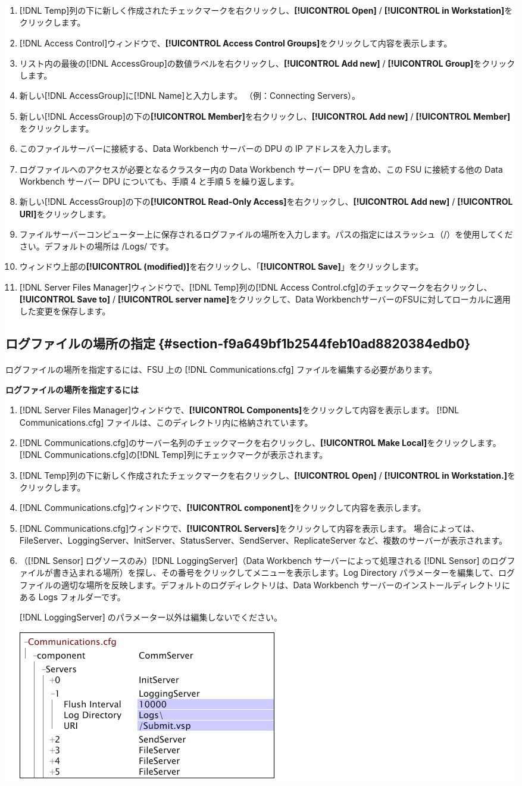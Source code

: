 1. [!DNL Temp]列の下に新しく作成されたチェックマークを右クリックし、**[!UICONTROL Open]** / **[!UICONTROL in Workstation]**&#x200B;をクリックします。

1. [!DNL Access Control]ウィンドウで、**[!UICONTROL Access Control Groups]**&#x200B;をクリックして内容を表示します。

1. リスト内の最後の[!DNL AccessGroup]の数値ラベルを右クリックし、**[!UICONTROL Add new]** / **[!UICONTROL Group]**&#x200B;をクリックします。

1. 新しい[!DNL AccessGroup]に[!DNL Name]と入力します。 （例：Connecting Servers）。

1. 新しい[!DNL AccessGroup]の下の&#x200B;**[!UICONTROL Member]**&#x200B;を右クリックし、**[!UICONTROL Add new]** / **[!UICONTROL Member]**&#x200B;をクリックします。

1. このファイルサーバーに接続する、Data Workbench サーバーの DPU の IP アドレスを入力します。
1. ログファイルへのアクセスが必要となるクラスター内の Data Workbench サーバー DPU を含め、この FSU に接続する他の Data Workbench サーバー DPU についても、手順 4 と手順 5 を繰り返します。
1. 新しい[!DNL AccessGroup]の下の&#x200B;**[!UICONTROL Read-Only Access]**&#x200B;を右クリックし、**[!UICONTROL Add new]** / **[!UICONTROL URI]**&#x200B;をクリックします。

1. ファイルサーバーコンピューター上に保存されるログファイルの場所を入力します。パスの指定にはスラッシュ（/）を使用してください。デフォルトの場所は /Logs/ です。
1. ウィンドウ上部の&#x200B;**[!UICONTROL (modified)]**&#x200B;を右クリックし、「**[!UICONTROL Save]**」をクリックします。

1. [!DNL Server Files Manager]ウィンドウで、[!DNL Temp]列の[!DNL Access Control.cfg]のチェックマークを右クリックし、**[!UICONTROL Save to]** / **[!UICONTROL server name]**&#x200B;をクリックして、Data WorkbenchサーバーのFSUに対してローカルに適用した変更を保存します。

## ログファイルの場所の指定 {#section-f9a649bf1b2544feb10ad8820384edb0}

ログファイルの場所を指定するには、FSU 上の [!DNL Communications.cfg] ファイルを編集する必要があります。

**ログファイルの場所を指定するには**

1. [!DNL Server Files Manager]ウィンドウで、**[!UICONTROL Components]**&#x200B;をクリックして内容を表示します。 [!DNL Communications.cfg] ファイルは、このディレクトリ内に格納されています。

1. [!DNL Communications.cfg]のサーバー名列のチェックマークを右クリックし、**[!UICONTROL Make Local]**&#x200B;をクリックします。 [!DNL Communications.cfg]の[!DNL Temp]列にチェックマークが表示されます。

1. [!DNL Temp]列の下に新しく作成されたチェックマークを右クリックし、**[!UICONTROL Open]** / **[!UICONTROL in Workstation.]**&#x200B;をクリックします。

1. [!DNL Communications.cfg]ウィンドウで、**[!UICONTROL component]**&#x200B;をクリックして内容を表示します。

1. [!DNL Communications.cfg]ウィンドウで、**[!UICONTROL Servers]**&#x200B;をクリックして内容を表示します。 場合によっては、FileServer、LoggingServer、InitServer、StatusServer、SendServer、ReplicateServer など、複数のサーバーが表示されます。

1. （[!DNL Sensor] ログソースのみ）[!DNL LoggingServer]（Data Workbench サーバーによって処理される [!DNL Sensor] のログファイルが書き込まれる場所）を探し、その番号をクリックしてメニューを表示します。Log Directory パラメーターを編集して、ログファイルの適切な場所を反映します。デフォルトのログディレクトリは、Data Workbench サーバーのインストールディレクトリにある Logs フォルダーです。

   [!DNL LoggingServer] のパラメーター以外は編集しないでください。

   ![](assets/cfg_Communications_LoggingServer.png)
